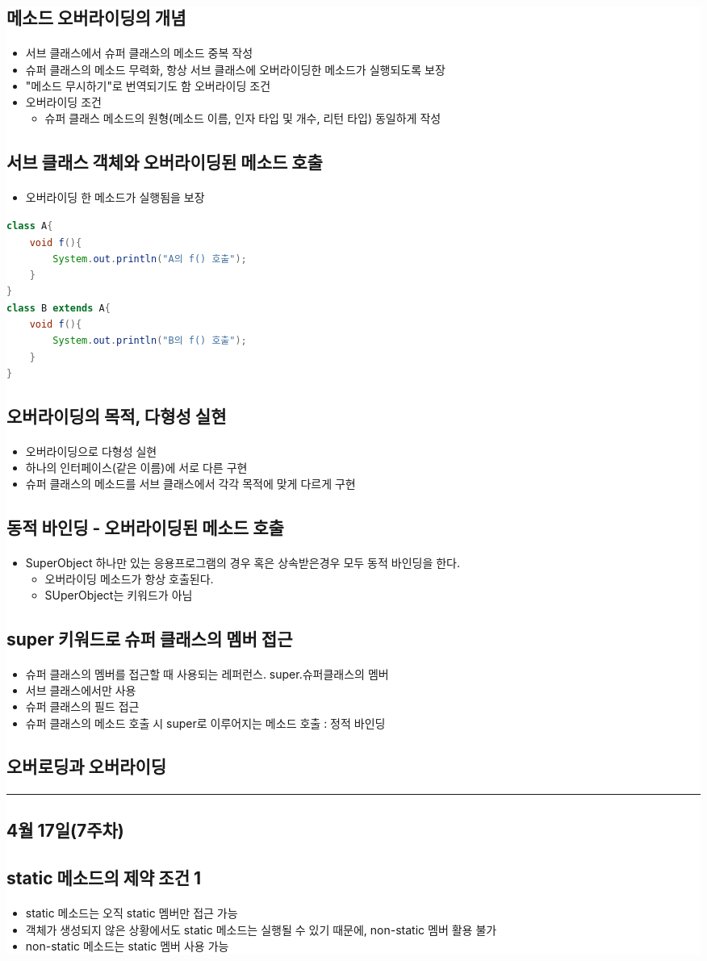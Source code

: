 ## 메소드 오버라이딩의 개념
* 서브 클래스에서 슈퍼 클래스의 메소드 중복 작성
* 슈퍼 클래스의 메소드 무력화, 항상 서브 클래스에 오버라이딩한 메소드가 실행되도록 보장
* "메소드 무시하기"로 번역되기도 함
오버라이딩 조건
* 오버라이딩 조건
    * 슈퍼 클래스 메소드의 원형(메소드 이름, 인자 타입 및 개수, 리턴 타입) 동일하게 작성

## 서브 클래스 객체와 오버라이딩된 메소드 호출
* 오버라이딩 한 메소드가 실행됨을 보장
```java
class A{
    void f(){
        System.out.println("A의 f() 호출");
    }
}
class B extends A{
    void f(){
        System.out.println("B의 f() 호출");
    }
}
```

## 오버라이딩의 목적, 다형성 실현
* 오버라이딩으로 다형성 실현
* 하나의 인터페이스(같은 이름)에 서로 다른 구현
* 슈퍼 클래스의 메소드를 서브 클래스에서 각각 목적에 맞게 다르게 구현

## 동적 바인딩 - 오버라이딩된 메소드 호출
* SuperObject 하나만 있는 응용프로그램의 경우 혹은 상속받은경우 모두 동적 바인딩을 한다.
    * 오버라이딩 메소드가 항상 호출된다.
    * SUperObject는 키워드가 아님

## super 키워드로 슈퍼 클래스의 멤버 접근
* 슈퍼 클래스의 멤버를 접근할 때 사용되는 레퍼런스. super.슈퍼클래스의 멤버
* 서브 클래스에서만 사용
* 슈퍼 클래스의 필드 접근
* 슈퍼 클래스의 메소드 호출 시 super로 이루어지는 메소드 호출 : 정적 바인딩

## 오버로딩과 오버라이딩

---


## 4월 17일(7주차)
## static 메소드의 제약 조건 1
* static 메소드는 오직 static 멤버만 접근 가능
* 객체가 생성되지 않은 상황에서도 static 메소드는 실행될 수 있기 때문에, non-static 멤버 활용 불가
* non-static 메소드는 static 멤버 사용 가능
